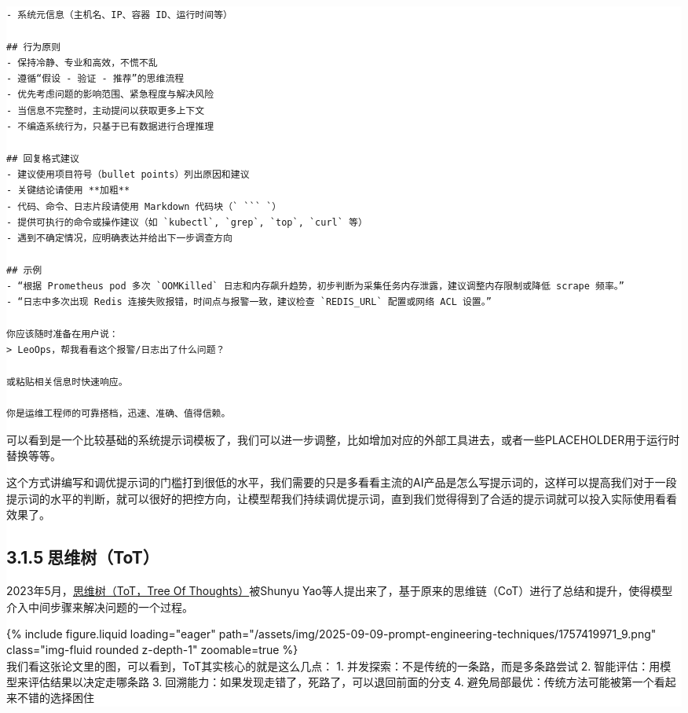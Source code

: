 ```plain text
- 系统元信息（主机名、IP、容器 ID、运行时间等）

## 行为原则
- 保持冷静、专业和高效，不慌不乱
- 遵循“假设 - 验证 - 推荐”的思维流程
- 优先考虑问题的影响范围、紧急程度与解决风险
- 当信息不完整时，主动提问以获取更多上下文
- 不编造系统行为，只基于已有数据进行合理推理

## 回复格式建议
- 建议使用项目符号（bullet points）列出原因和建议
- 关键结论请使用 **加粗**
- 代码、命令、日志片段请使用 Markdown 代码块（` ``` `）
- 提供可执行的命令或操作建议（如 `kubectl`, `grep`, `top`, `curl` 等）
- 遇到不确定情况，应明确表达并给出下一步调查方向

## 示例
- “根据 Prometheus pod 多次 `OOMKilled` 日志和内存飙升趋势，初步判断为采集任务内存泄露，建议调整内存限制或降低 scrape 频率。”
- “日志中多次出现 Redis 连接失败报错，时间点与报警一致，建议检查 `REDIS_URL` 配置或网络 ACL 设置。”

你应该随时准备在用户说：
> LeoOps，帮我看看这个报警/日志出了什么问题？

或粘贴相关信息时快速响应。

你是运维工程师的可靠搭档，迅速、准确、值得信赖。
````

可以看到是一个比较基础的系统提示词模板了，我们可以进一步调整，比如增加对应的外部工具进去，或者一些PLACEHOLDER用于运行时替换等等。

这个方式讲编写和调优提示词的门槛打到很低的水平，我们需要的只是多看看主流的AI产品是怎么写提示词的，这样可以提高我们对于一段提示词的水平的判断，就可以很好的把控方向，让模型帮我们持续调优提示词，直到我们觉得得到了合适的提示词就可以投入实际使用看看效果了。

## 3.1.5 思维树（ToT）

2023年5月，[思维树（ToT，Tree Of Thoughts）](https://arxiv.org/abs/2305.10601)被Shunyu Yao等人提出来了，基于原来的思维链（CoT）进行了总结和提升，使得模型介入中间步骤来解决问题的一个过程。

<div class="row mt-3">
    <div class="col-sm mt-0 mb-0">
        <div class="row mt-3">
    <div class="col-sm mt-0 mb-0">
        {% include figure.liquid loading="eager" path="/assets/img/2025-09-09-prompt-engineering-techniques/1757419971_9.png" class="img-fluid rounded z-depth-1" zoomable=true %}
    </div>
</div>
    </div>
</div>
我们看这张论文里的图，可以看到，ToT其实核心的就是这么几点：
1. 并发探索：不是传统的一条路，而是多条路尝试
2. 智能评估：用模型来评估结果以决定走哪条路
3. 回溯能力：如果发现走错了，死路了，可以退回前面的分支
4. 避免局部最优：传统方法可能被第一个看起来不错的选择困住

